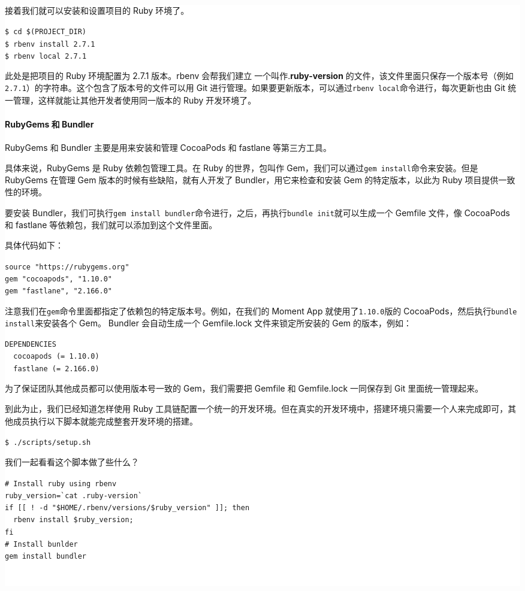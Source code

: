 

<p data-nodeid="8553" class="">接着我们就可以安装和设置项目的 Ruby 环境了。</p>























<pre class="lang-java" data-nodeid="875"><code data-language="java">$ cd $(PROJECT_DIR)
$ rbenv install <span class="hljs-number">2.7</span><span class="hljs-number">.1</span>
$ rbenv local <span class="hljs-number">2.7</span><span class="hljs-number">.1</span>
</code></pre>
<p data-nodeid="876">此处是把项目的 Ruby 环境配置为 2.7.1 版本。rbenv 会帮我们建立 一个叫作.<strong data-nodeid="982">ruby-version</strong> 的文件，该文件里面只保存一个版本号（例如<code data-backticks="1" data-nodeid="978">2.7.1</code>）的字符串。这个包含了版本号的文件可以用 Git 进行管理。如果要更新版本，可以通过<code data-backticks="1" data-nodeid="980">rbenv local</code>命令进行，每次更新也由 Git 统一管理，这样就能让其他开发者使用同一版本的 Ruby 开发环境了。</p>
<h4 data-nodeid="877">RubyGems 和 Bundler</h4>
<p data-nodeid="878">RubyGems 和 Bundler 主要是用来安装和管理 CocoaPods 和 fastlane 等第三方工具。</p>
<p data-nodeid="879">具体来说，RubyGems&nbsp;是 Ruby 依赖包管理工具。在 Ruby 的世界，包叫作 Gem，我们可以通过<code data-backticks="1" data-nodeid="986">gem install</code>命令来安装。但是 RubyGems 在管理 Gem 版本的时候有些缺陷，就有人开发了 Bundler，用它来检查和安装 Gem 的特定版本，以此为 Ruby 项目提供一致性的环境。</p>
<p data-nodeid="880">要安装 Bundler，我们可执行<code data-backticks="1" data-nodeid="989">gem install bundler</code>命令进行，之后，再执行<code data-backticks="1" data-nodeid="991">bundle init</code>就可以生成一个 Gemfile 文件，像 CocoaPods 和 fastlane 等依赖包，我们就可以添加到这个文件里面。</p>
<p data-nodeid="881">具体代码如下：</p>
<pre class="lang-java" data-nodeid="882"><code data-language="java">source <span class="hljs-string">"https://rubygems.org"</span>
gem <span class="hljs-string">"cocoapods"</span>, <span class="hljs-string">"1.10.0"</span>
gem <span class="hljs-string">"fastlane"</span>, <span class="hljs-string">"2.166.0"</span>
</code></pre>
<p data-nodeid="883">注意我们在<code data-backticks="1" data-nodeid="995">gem</code>命令里面都指定了依赖包的特定版本号。例如，在我们的 Moment App 就使用了<code data-backticks="1" data-nodeid="997">1.10.0</code>版的 CocoaPods，然后执行<code data-backticks="1" data-nodeid="999">bundle install</code>来安装各个 Gem。 Bundler 会自动生成一个 Gemfile.lock 文件来锁定所安装的 Gem 的版本，例如：</p>
<pre class="lang-java" data-nodeid="884"><code data-language="java"><span class="hljs-function">DEPENDENCIES
  <span class="hljs-title">cocoapods</span> <span class="hljs-params">(= <span class="hljs-number">1.10</span><span class="hljs-number">.0</span>)</span>
  <span class="hljs-title">fastlane</span> <span class="hljs-params">(= <span class="hljs-number">2.166</span><span class="hljs-number">.0</span>)</span>
</span></code></pre>
<p data-nodeid="885">为了保证团队其他成员都可以使用版本号一致的 Gem，我们需要把 Gemfile 和 Gemfile.lock 一同保存到 Git 里面统一管理起来。</p>
<p data-nodeid="886">到此为止，我们已经知道怎样使用 Ruby 工具链配置一个统一的开发环境。但在真实的开发环境中，搭建环境只需要一个人来完成即可，其他成员执行以下脚本就能完成整套开发环境的搭建。</p>
<pre class="lang-java" data-nodeid="887"><code data-language="java">$ ./scripts/setup.sh
</code></pre>
<p data-nodeid="888">我们一起看看这个脚本做了些什么？</p>
<pre class="lang-java" data-nodeid="889"><code data-language="java"># Install ruby using rbenv
ruby_version=`cat .ruby-version`
if [[ ! -d "$HOME/.rbenv/versions/$ruby_version" ]]; then
  rbenv install $ruby_version;
fi
# Install bunlder
gem install bundler